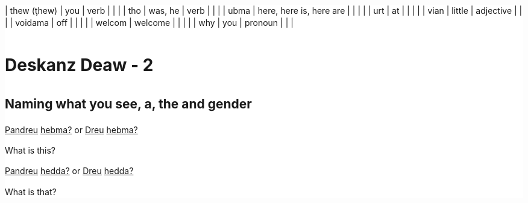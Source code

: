 | thew (ţhew)               | you                     | verb      |                    |         |
| tho                       | was, he                 | verb      |                    |         |
| ubma                      | here, here is, here are |           |                    |         |
| urt                       | at                      |           |                    |         |
| vian                      | little                  | adjective |                    |         |
| voidama                   | off                     |           |                    |         |
| welcom                    | welcome                 |           |                    |         |
| why                       | you                     | pronoun   |                    |         |

  

<div class="mainbottom">

</div>

</div>

<div>

  

</div>

<div class="maincont">

<div class="maintop">

</div>

# Deskanz Deaw - 2

## Naming what you see, a, the and gender

<span class="cornish">[Pandreu](scripts/dictionary.php?cword=Pandreu&submit=single "what")
[hebma?](scripts/dictionary.php?cword=hebma&submit=single "this")</span>
or
<span class="cornish">[Dreu](scripts/dictionary.php?cword=Dreu&submit=single "that it is")
[hebma?](scripts/dictionary.php?cword=hebma&submit=single "this")</span>

</div>

What is
this?

<span class="cornish">[Pandreu](scripts/dictionary.php?cword=Pandreu&submit=single "what")
[hedda?](scripts/dictionary.php?cword=hedda&submit=single "that")</span>
or
<span class="cornish">[Dreu](scripts/dictionary.php?cword=Dreu&submit=single "that it is")
[hedda?](scripts/dictionary.php?cword=hedda&submit=single "that")</span>

What is
that?
